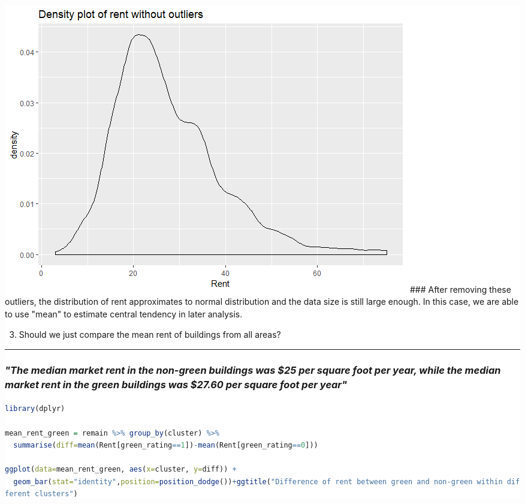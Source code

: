 ![](report2_files/figure-markdown_github/unnamed-chunk-5-1.png) \#\#\# After removing these outliers, the distribution of rent approximates to normal distribution and the data size is still large enough. In this case, we are able to use "mean" to estimate central tendency in later analysis.

3. Should we just compare the mean rent of buildings from all areas?
--------------------------------------------------------------------

### *"The median market rent in the non-green buildings was $25 per square foot per year, while the median market rent in the green buildings was $27.60 per square foot per year"*

``` r
library(dplyr)

mean_rent_green = remain %>% group_by(cluster) %>% 
  summarise(diff=mean(Rent[green_rating==1])-mean(Rent[green_rating==0]))

ggplot(data=mean_rent_green, aes(x=cluster, y=diff)) +
  geom_bar(stat="identity",position=position_dodge())+ggtitle("Difference of rent between green and non-green within different clusters")
```
